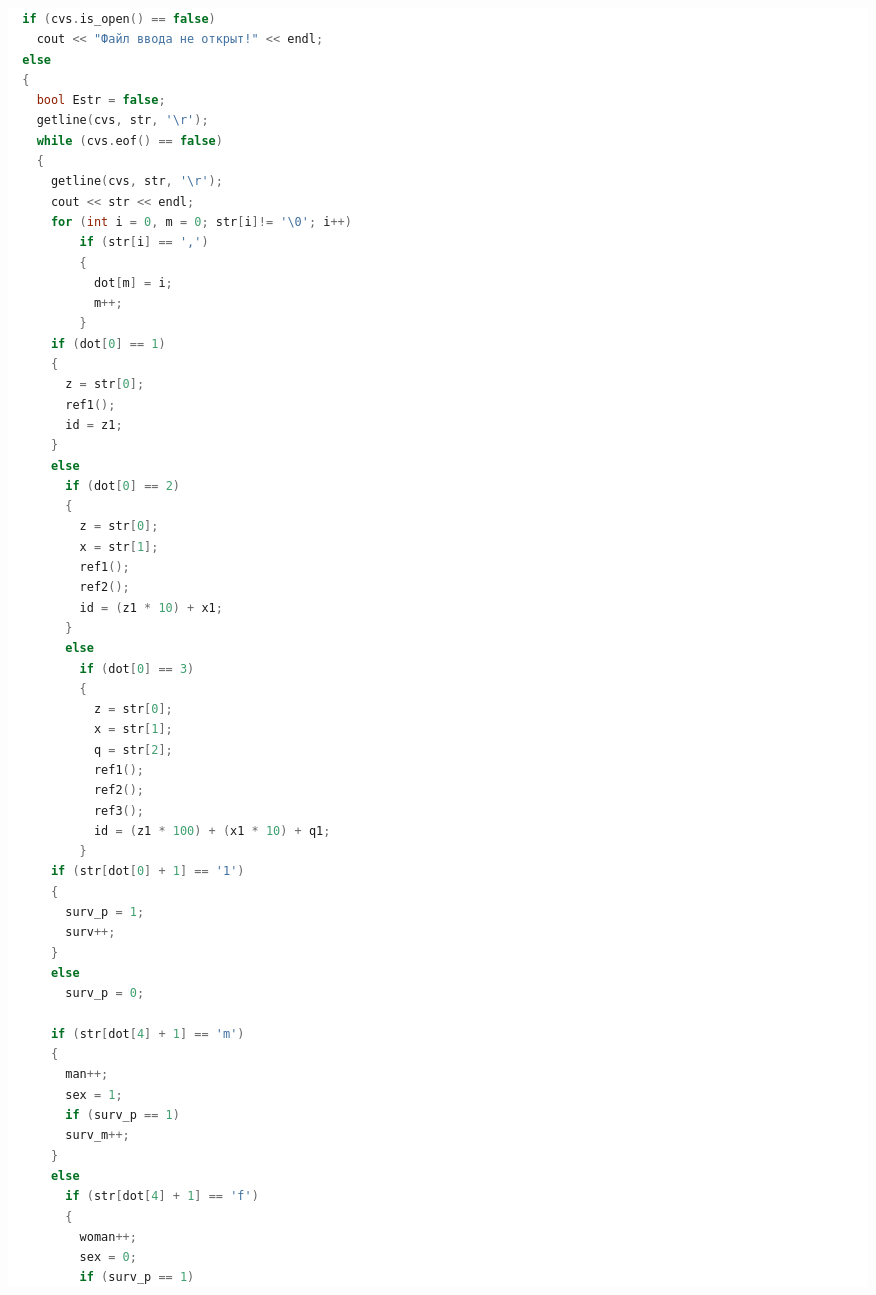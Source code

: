 ```c++
  if (cvs.is_open() == false)
    cout << "Файл ввода не открыт!" << endl;
  else
  {
    bool Estr = false;
    getline(cvs, str, '\r');
    while (cvs.eof() == false)
    {
      getline(cvs, str, '\r');
      cout << str << endl;
      for (int i = 0, m = 0; str[i]!= '\0'; i++)
          if (str[i] == ',')
          {
            dot[m] = i;
            m++;
          }
      if (dot[0] == 1)
      {
        z = str[0];
        ref1();
        id = z1;
      }
      else
        if (dot[0] == 2)
        {
          z = str[0];
          x = str[1];
          ref1();
          ref2();
          id = (z1 * 10) + x1;
        }
        else
          if (dot[0] == 3)
          {
            z = str[0];
            x = str[1];
            q = str[2];
            ref1();
            ref2();
            ref3();
            id = (z1 * 100) + (x1 * 10) + q1;
          }
      if (str[dot[0] + 1] == '1')
      {
        surv_p = 1;
        surv++;
      }
      else
        surv_p = 0;

      if (str[dot[4] + 1] == 'm')
      {
        man++;
        sex = 1;
        if (surv_p == 1)
        surv_m++;
      }
      else
        if (str[dot[4] + 1] == 'f')
        {
          woman++;
          sex = 0;
          if (surv_p == 1)
```